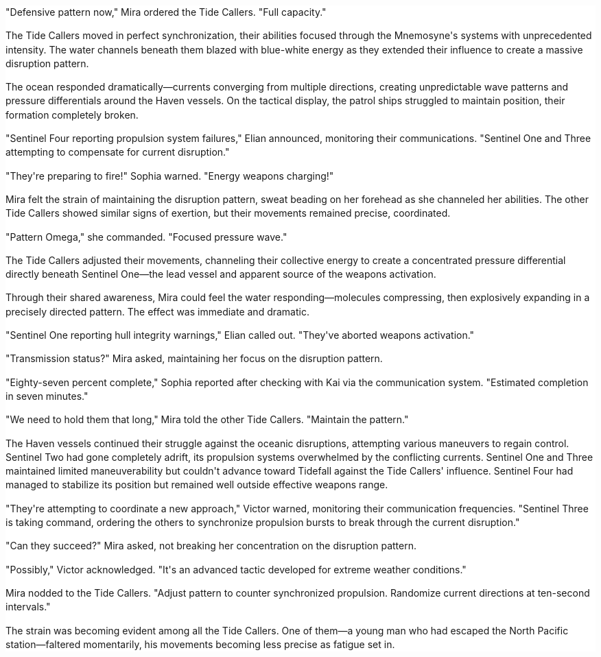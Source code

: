 "Defensive pattern now," Mira ordered the Tide Callers. "Full capacity."

The Tide Callers moved in perfect synchronization, their abilities focused through the Mnemosyne's systems with unprecedented intensity. The water channels beneath them blazed with blue-white energy as they extended their influence to create a massive disruption pattern.

The ocean responded dramatically—currents converging from multiple directions, creating unpredictable wave patterns and pressure differentials around the Haven vessels. On the tactical display, the patrol ships struggled to maintain position, their formation completely broken.

"Sentinel Four reporting propulsion system failures," Elian announced, monitoring their communications. "Sentinel One and Three attempting to compensate for current disruption."

"They're preparing to fire!" Sophia warned. "Energy weapons charging!"

Mira felt the strain of maintaining the disruption pattern, sweat beading on her forehead as she channeled her abilities. The other Tide Callers showed similar signs of exertion, but their movements remained precise, coordinated.

"Pattern Omega," she commanded. "Focused pressure wave."

The Tide Callers adjusted their movements, channeling their collective energy to create a concentrated pressure differential directly beneath Sentinel One—the lead vessel and apparent source of the weapons activation.

Through their shared awareness, Mira could feel the water responding—molecules compressing, then explosively expanding in a precisely directed pattern. The effect was immediate and dramatic.

"Sentinel One reporting hull integrity warnings," Elian called out. "They've aborted weapons activation."

"Transmission status?" Mira asked, maintaining her focus on the disruption pattern.

"Eighty-seven percent complete," Sophia reported after checking with Kai via the communication system. "Estimated completion in seven minutes."

"We need to hold them that long," Mira told the other Tide Callers. "Maintain the pattern."

The Haven vessels continued their struggle against the oceanic disruptions, attempting various maneuvers to regain control. Sentinel Two had gone completely adrift, its propulsion systems overwhelmed by the conflicting currents. Sentinel One and Three maintained limited maneuverability but couldn't advance toward Tidefall against the Tide Callers' influence. Sentinel Four had managed to stabilize its position but remained well outside effective weapons range.

"They're attempting to coordinate a new approach," Victor warned, monitoring their communication frequencies. "Sentinel Three is taking command, ordering the others to synchronize propulsion bursts to break through the current disruption."

"Can they succeed?" Mira asked, not breaking her concentration on the disruption pattern.

"Possibly," Victor acknowledged. "It's an advanced tactic developed for extreme weather conditions."

Mira nodded to the Tide Callers. "Adjust pattern to counter synchronized propulsion. Randomize current directions at ten-second intervals."

The strain was becoming evident among all the Tide Callers. One of them—a young man who had escaped the North Pacific station—faltered momentarily, his movements becoming less precise as fatigue set in.
